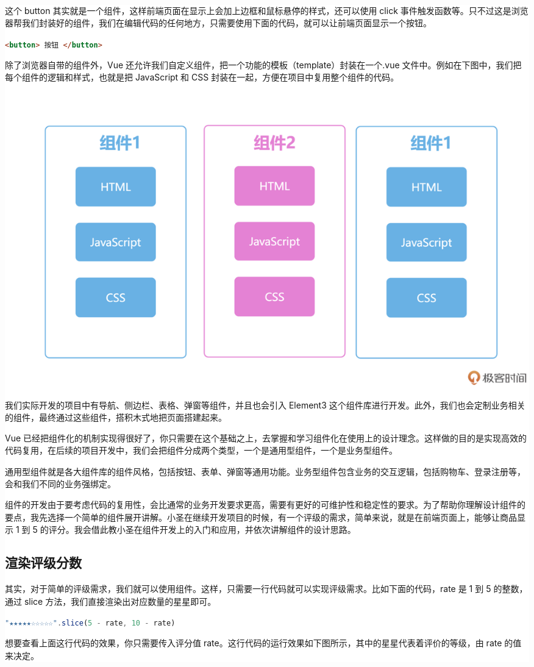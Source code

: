 这个 button 其实就是一个组件，这样前端页面在显示上会加上边框和鼠标悬停的样式，还可以使用 click 事件触发函数等。只不过这是浏览器帮我们封装好的组件，我们在编辑代码的任何地方，只需要使用下面的代码，就可以让前端页面显示一个按钮。

```html
<button> 按钮 </button>
```

除了浏览器自带的组件外，Vue 还允许我们自定义组件，把一个功能的模板（template）封装在一个.vue 文件中。例如在下图中，我们把每个组件的逻辑和样式，也就是把 JavaScript 和 CSS 封装在一起，方便在项目中复用整个组件的代码。

![单文件组件](./img/single-components.webp)

我们实际开发的项目中有导航、侧边栏、表格、弹窗等组件，并且也会引入 Element3 这个组件库进行开发。此外，我们也会定制业务相关的组件，最终通过这些组件，搭积木式地把页面搭建起来。

Vue 已经把组件化的机制实现得很好了，你只需要在这个基础之上，去掌握和学习组件化在使用上的设计理念。这样做的目的是实现高效的代码复用，在后续的项目开发中，我们会把组件分成两个类型，一个是通用型组件，一个是业务型组件。

通用型组件就是各大组件库的组件风格，包括按钮、表单、弹窗等通用功能。业务型组件包含业务的交互逻辑，包括购物车、登录注册等，会和我们不同的业务强绑定。

组件的开发由于要考虑代码的复用性，会比通常的业务开发要求更高，需要有更好的可维护性和稳定性的要求。为了帮助你理解设计组件的要点，我先选择一个简单的组件展开讲解。小圣在继续开发项目的时候，有一个评级的需求，简单来说，就是在前端页面上，能够让商品显示 1 到 5 的评分。我会借此教小圣在组件开发上的入门和应用，并依次讲解组件的设计思路。

## 渲染评级分数

其实，对于简单的评级需求，我们就可以使用组件。这样，只需要一行代码就可以实现评级需求。比如下面的代码，rate 是 1 到 5 的整数，通过 slice 方法，我们直接渲染出对应数量的星星即可。

```js
"★★★★★☆☆☆☆☆".slice(5 - rate, 10 - rate)
```

想要查看上面这行代码的效果，你只需要传入评分值 rate。这行代码的运行效果如下图所示，其中的星星代表着评价的等级，由 rate 的值来决定。
